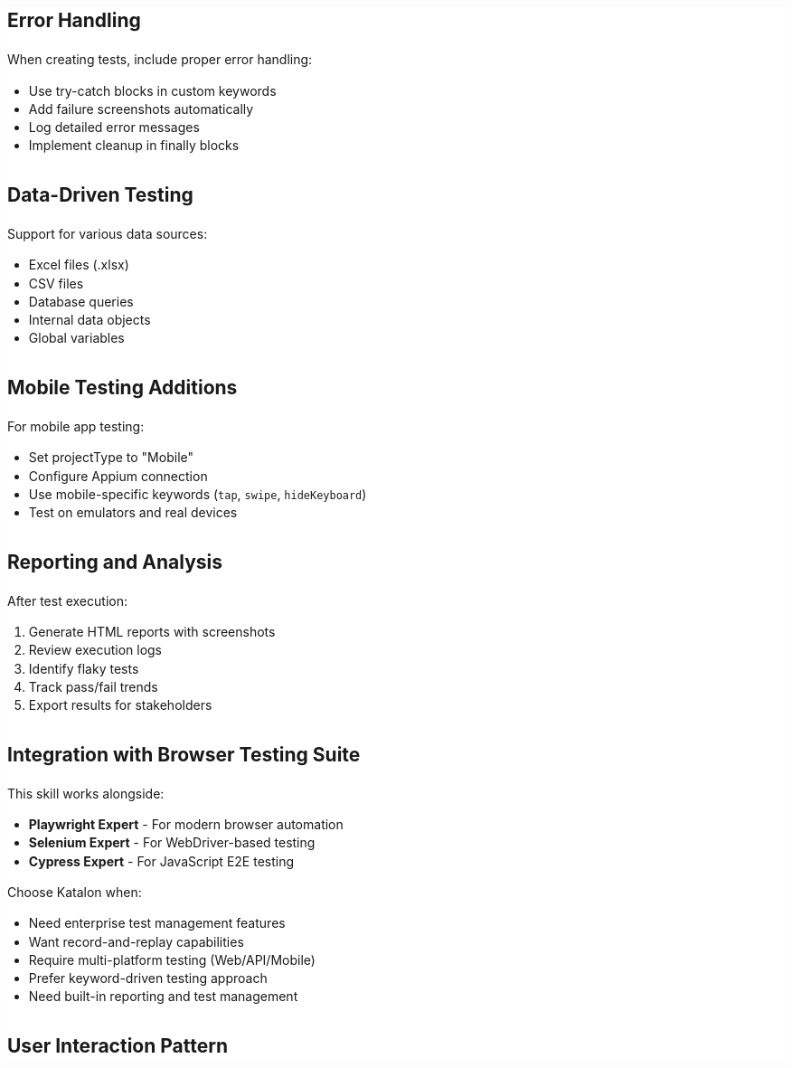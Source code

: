 ## Error Handling

When creating tests, include proper error handling:
- Use try-catch blocks in custom keywords
- Add failure screenshots automatically
- Log detailed error messages
- Implement cleanup in finally blocks

## Data-Driven Testing

Support for various data sources:
- Excel files (.xlsx)
- CSV files
- Database queries
- Internal data objects
- Global variables

## Mobile Testing Additions

For mobile app testing:
- Set projectType to "Mobile"
- Configure Appium connection
- Use mobile-specific keywords (`tap`, `swipe`, `hideKeyboard`)
- Test on emulators and real devices

## Reporting and Analysis

After test execution:
1. Generate HTML reports with screenshots
2. Review execution logs
3. Identify flaky tests
4. Track pass/fail trends
5. Export results for stakeholders

## Integration with Browser Testing Suite

This skill works alongside:
- **Playwright Expert** - For modern browser automation
- **Selenium Expert** - For WebDriver-based testing
- **Cypress Expert** - For JavaScript E2E testing

Choose Katalon when:
- Need enterprise test management features
- Want record-and-replay capabilities
- Require multi-platform testing (Web/API/Mobile)
- Prefer keyword-driven testing approach
- Need built-in reporting and test management

## User Interaction Pattern
